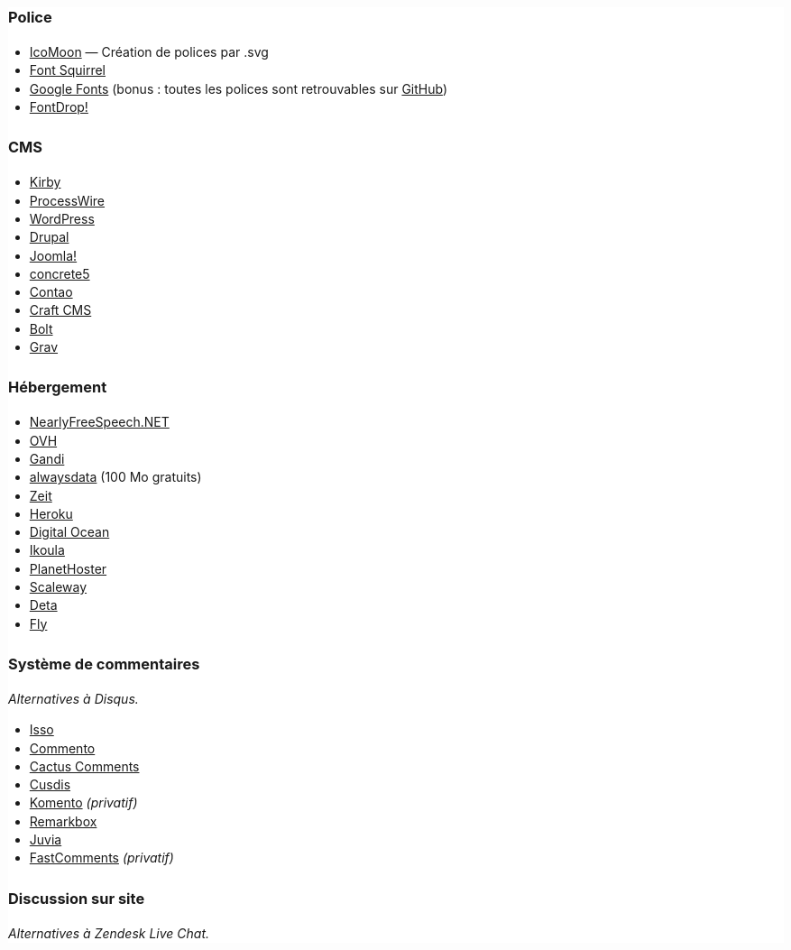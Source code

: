 ### Police

- [IcoMoon](https://icomoon.io/app/) — Création de polices par .svg
- [Font Squirrel](https://www.fontsquirrel.com/)
- [Google Fonts](https://www.google.com/fonts/) (bonus : toutes les polices
  sont retrouvables sur [GitHub](https://github.com/google/fonts))
- [FontDrop!](https://fontdrop.info/)

### CMS

- [Kirby](https://getkirby.com/)
- [ProcessWire](https://processwire.com/)
- [WordPress](https://fr.wordpress.org/)
- [Drupal](https://www.drupal.org/)
- [Joomla!](https://www.joomla.org/)
- [concrete5](https://www.concrete5.org/)
- [Contao](https://contao.org/)
- [Craft CMS](https://craftcms.com/)
- [Bolt](https://bolt.cm/)
- [Grav](https://getgrav.org/)

### Hébergement

- [NearlyFreeSpeech.NET](https://www.nearlyfreespeech.net/)
- [OVH](https://www.ovh.com/)
- [Gandi](https://www.gandi.net/)
- [alwaysdata](https://www.alwaysdata.com/) (100 Mo gratuits)
- [Zeit](https://zeit.co/)
- [Heroku](https://www.heroku.com/)
- [Digital Ocean](https://www.digitalocean.com/)
- [Ikoula](https://www.ikoula.com/)
- [PlanetHoster](https://www.planethoster.com/)
- [Scaleway](https://www.scaleway.com/)
- [Deta](https://deta.space/)
- [Fly](https://fly.io/)

### Système de commentaires

*Alternatives à Disqus.*

- [Isso](https://isso-comments.de/)
- [Commento](https://commento.io/)
- [Cactus Comments](https://cactus.chat/)
- [Cusdis](https://cusdis.com/)
- [Komento](https://komento.fr/) *(privatif)*
- [Remarkbox](https://www.remarkbox.com/)
- [Juvia](https://phusion.github.io/juvia/)
- [FastComments](https://fastcomments.com/) *(privatif)*

### Discussion sur site

*Alternatives à Zendesk Live Chat.*
